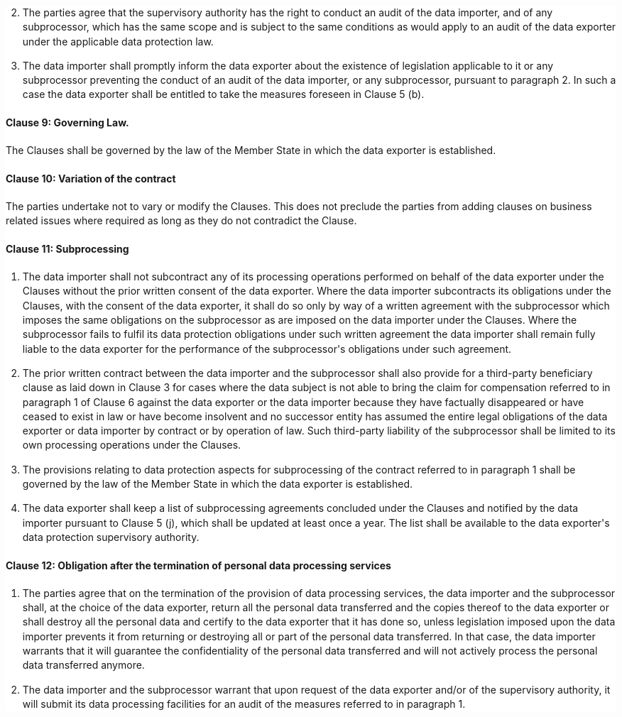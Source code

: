 2. The parties agree that the supervisory authority has the right to conduct an audit of the data importer, and of any subprocessor, which has the same scope and is subject to the same conditions as would apply to an audit of the data exporter under the applicable data protection law.

3. The data importer shall promptly inform the data exporter about the existence of legislation applicable to it or any subprocessor preventing the conduct of an audit of the data importer, or any subprocessor, pursuant to paragraph 2. In such a case the data exporter shall be entitled to take the measures foreseen in Clause 5 (b).

#### Clause 9: Governing Law.
The Clauses shall be governed by the law of the Member State in which the data exporter is established.

#### Clause 10: Variation of the contract
The parties undertake not to vary or modify the Clauses. This does not preclude the parties from adding clauses on business related issues where required as long as they do not contradict the Clause.

#### Clause 11: Subprocessing
1. The data importer shall not subcontract any of its processing operations performed on behalf of the data exporter under the Clauses without the prior written consent of the data exporter. Where the data importer subcontracts its obligations under the Clauses, with the consent of the data exporter, it shall do so only by way of a written agreement with the subprocessor which imposes the same obligations on the subprocessor as are imposed on the data importer under the Clauses. Where the subprocessor fails to fulfil its data protection obligations under such written agreement the data importer shall remain fully liable to the data exporter for the performance of the subprocessor's obligations under such agreement.

2. The prior written contract between the data importer and the subprocessor shall also provide for a third-party beneficiary clause as laid down in Clause 3 for cases where the data subject is not able to bring the claim for compensation referred to in paragraph 1 of Clause 6 against the data exporter or the data importer because they have factually disappeared or have ceased to exist in law or have become insolvent and no successor entity has assumed the entire legal obligations of the data exporter or data importer by contract or by operation of law. Such third-party liability of the subprocessor shall be limited to its own processing operations under the Clauses.

3. The provisions relating to data protection aspects for subprocessing of the contract referred to in paragraph 1 shall be governed by the law of the Member State in which the data exporter is established.

4. The data exporter shall keep a list of subprocessing agreements concluded under the Clauses and notified by the data importer pursuant to Clause 5 (j), which shall be updated at least once a year. The list shall be available to the data exporter's data protection supervisory authority.

#### Clause 12: Obligation after the termination of personal data processing services
1. The parties agree that on the termination of the provision of data processing services, the data importer and the subprocessor shall, at the choice of the data exporter, return all the personal data transferred and the copies thereof to the data exporter or shall destroy all the personal data and certify to the data exporter that it has done so, unless legislation imposed upon the data importer prevents it from returning or destroying all or part of the personal data transferred. In that case, the data importer warrants that it will guarantee the confidentiality of the personal data transferred and will not actively process the personal data transferred anymore.

2. The data importer and the subprocessor warrant that upon request of the data exporter and/or of the supervisory authority, it will submit its data processing facilities for an audit of the measures referred to in paragraph 1.
